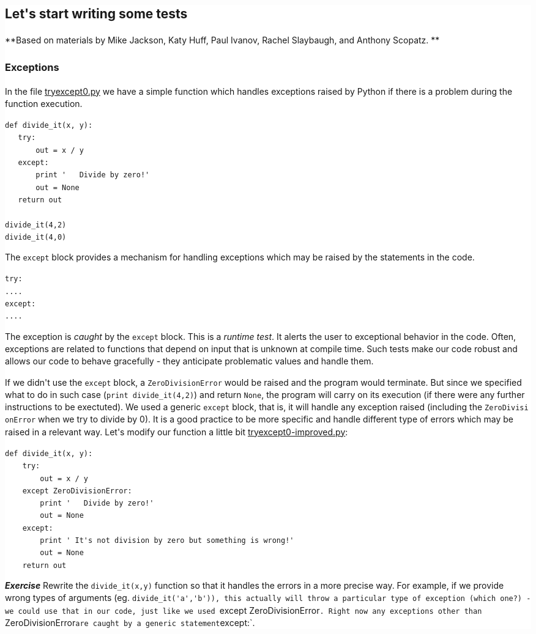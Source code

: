 ## Let's start writing some tests

**Based on materials by Mike Jackson, Katy Huff, Paul Ivanov, Rachel Slaybaugh, and Anthony Scopatz. **

### Exceptions

In the file [tryexcept0.py](python-code/tryexcept0.py) we have a simple function which handles exceptions raised by Python if there is a problem during the function execution. 

    def divide_it(x, y):
       try:
           out = x / y
       except:
           print '   Divide by zero!'
           out = None
       return out

    divide_it(4,2)
    divide_it(4,0)

The `except` block provides a mechanism for handling exceptions which may be raised by the statements in the code. 

    try:
    ....
    except:
    ....

The exception is *caught* by the `except` block. This is a *runtime test*. It alerts the user to exceptional behavior in the code. Often, exceptions are related to functions that depend on input that is unknown at compile time. Such tests make our code robust and allows our code to behave gracefully - they anticipate problematic values and handle them.

If we didn't use the `except` block, a `ZeroDivisionError` would be raised and the program would terminate. But since we specified what to do in such case (`print divide_it(4,2)`) and return `None`, the program will carry on  its execution (if there were any further instructions to be exectuted). We used a generic `except` block, that is, it will handle any exception raised (including the `ZeroDivisionError` when we try to divide by 0). It is a good practice to be more specific and handle different type of errors which may be raised in a relevant way. Let's modify our function a little bit [tryexcept0-improved.py](python-code/tryexcept0-improved.py):

    def divide_it(x, y):
        try:
            out = x / y
        except ZeroDivisionError:
            print '   Divide by zero!'
            out = None
        except:
            print ' It's not division by zero but something is wrong!'
            out = None    
        return out


___Exercise___
Rewrite the `divide_it(x,y)` function so that it handles the errors in a more precise way. For example, if we provide wrong types of arguments (eg. `divide_it('a','b')), this actually will throw a particular type of exception (which one?) - we could use that in our code, just like we used `except ZeroDivisionError`. Right now any exceptions other than `ZeroDivisionError` are caught by a generic statement `except:`. 
